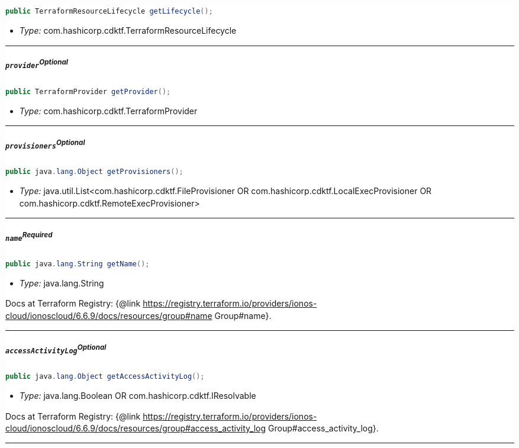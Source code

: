 ```java
public TerraformResourceLifecycle getLifecycle();
```

- *Type:* com.hashicorp.cdktf.TerraformResourceLifecycle

---

##### `provider`<sup>Optional</sup> <a name="provider" id="@cdktf/provider-ionoscloud.group.GroupConfig.property.provider"></a>

```java
public TerraformProvider getProvider();
```

- *Type:* com.hashicorp.cdktf.TerraformProvider

---

##### `provisioners`<sup>Optional</sup> <a name="provisioners" id="@cdktf/provider-ionoscloud.group.GroupConfig.property.provisioners"></a>

```java
public java.lang.Object getProvisioners();
```

- *Type:* java.util.List<com.hashicorp.cdktf.FileProvisioner OR com.hashicorp.cdktf.LocalExecProvisioner OR com.hashicorp.cdktf.RemoteExecProvisioner>

---

##### `name`<sup>Required</sup> <a name="name" id="@cdktf/provider-ionoscloud.group.GroupConfig.property.name"></a>

```java
public java.lang.String getName();
```

- *Type:* java.lang.String

Docs at Terraform Registry: {@link https://registry.terraform.io/providers/ionos-cloud/ionoscloud/6.6.9/docs/resources/group#name Group#name}.

---

##### `accessActivityLog`<sup>Optional</sup> <a name="accessActivityLog" id="@cdktf/provider-ionoscloud.group.GroupConfig.property.accessActivityLog"></a>

```java
public java.lang.Object getAccessActivityLog();
```

- *Type:* java.lang.Boolean OR com.hashicorp.cdktf.IResolvable

Docs at Terraform Registry: {@link https://registry.terraform.io/providers/ionos-cloud/ionoscloud/6.6.9/docs/resources/group#access_activity_log Group#access_activity_log}.

---